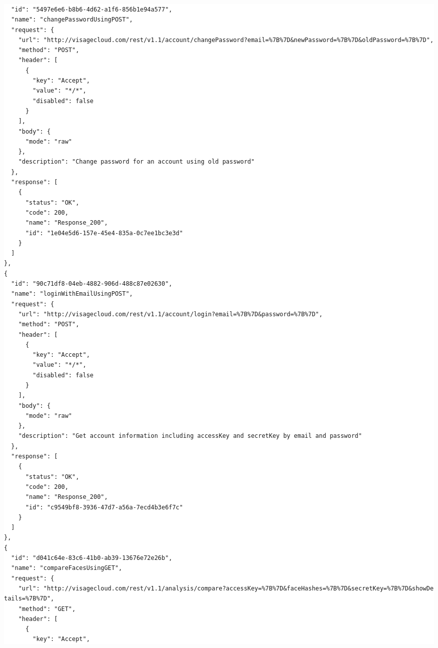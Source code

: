       "id": "5497e6e6-b8b6-4d62-a1f6-856b1e94a577",
      "name": "changePasswordUsingPOST",
      "request": {
        "url": "http://visagecloud.com/rest/v1.1/account/changePassword?email=%7B%7D&newPassword=%7B%7D&oldPassword=%7B%7D",
        "method": "POST",
        "header": [
          {
            "key": "Accept",
            "value": "*/*",
            "disabled": false
          }
        ],
        "body": {
          "mode": "raw"
        },
        "description": "Change password for an account using old password"
      },
      "response": [
        {
          "status": "OK",
          "code": 200,
          "name": "Response_200",
          "id": "1e04e5d6-157e-45e4-835a-0c7ee1bc3e3d"
        }
      ]
    },
    {
      "id": "90c71df8-04eb-4882-906d-488c87e02630",
      "name": "loginWithEmailUsingPOST",
      "request": {
        "url": "http://visagecloud.com/rest/v1.1/account/login?email=%7B%7D&password=%7B%7D",
        "method": "POST",
        "header": [
          {
            "key": "Accept",
            "value": "*/*",
            "disabled": false
          }
        ],
        "body": {
          "mode": "raw"
        },
        "description": "Get account information including accessKey and secretKey by email and password"
      },
      "response": [
        {
          "status": "OK",
          "code": 200,
          "name": "Response_200",
          "id": "c9549bf8-3936-47d7-a56a-7ecd4b3e6f7c"
        }
      ]
    },
    {
      "id": "d041c64e-83c6-41b0-ab39-13676e72e26b",
      "name": "compareFacesUsingGET",
      "request": {
        "url": "http://visagecloud.com/rest/v1.1/analysis/compare?accessKey=%7B%7D&faceHashes=%7B%7D&secretKey=%7B%7D&showDetails=%7B%7D",
        "method": "GET",
        "header": [
          {
            "key": "Accept",